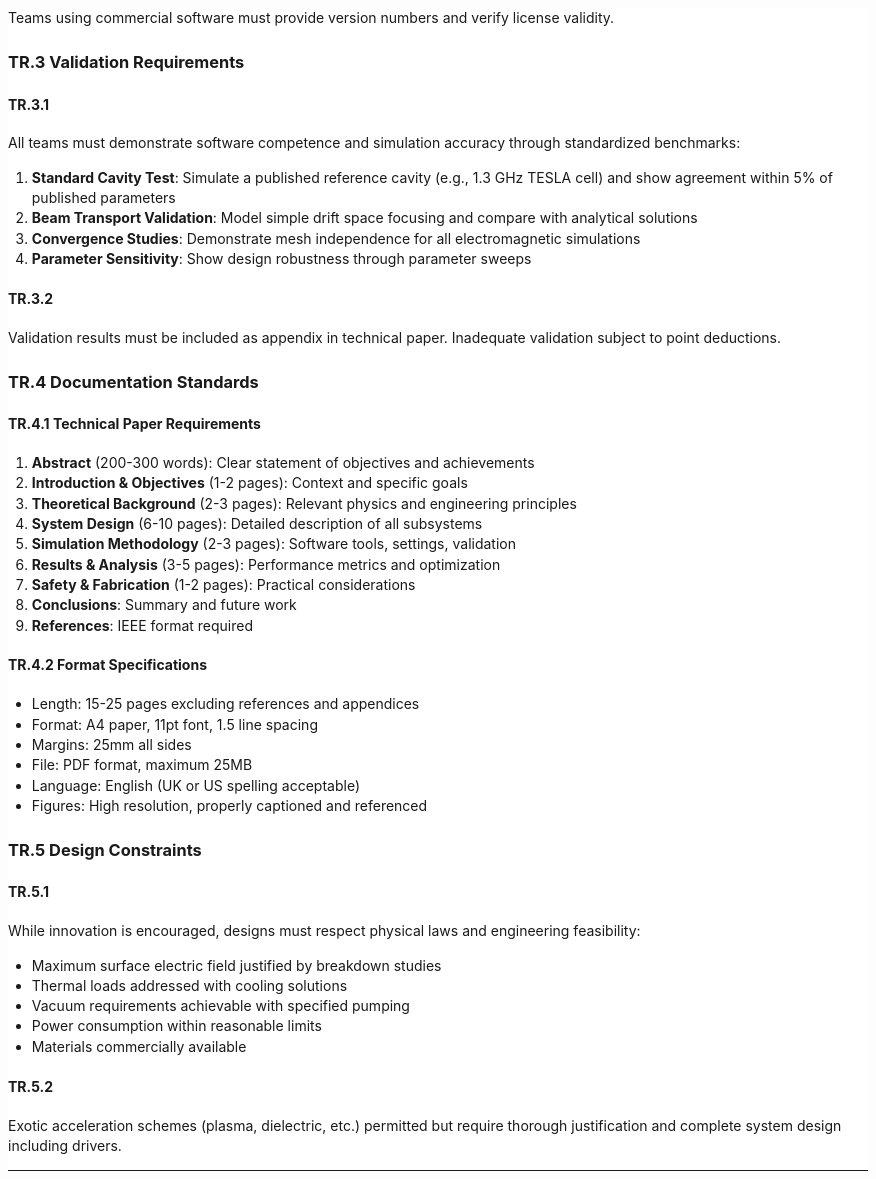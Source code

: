Teams using commercial software must provide version numbers and verify license validity.

### TR.3 Validation Requirements

#### TR.3.1
All teams must demonstrate software competence and simulation accuracy through standardized benchmarks:
1. **Standard Cavity Test**: Simulate a published reference cavity (e.g., 1.3 GHz TESLA cell) and show agreement within 5% of published parameters
2. **Beam Transport Validation**: Model simple drift space focusing and compare with analytical solutions
3. **Convergence Studies**: Demonstrate mesh independence for all electromagnetic simulations
4. **Parameter Sensitivity**: Show design robustness through parameter sweeps

#### TR.3.2
Validation results must be included as appendix in technical paper. Inadequate validation subject to point deductions.

### TR.4 Documentation Standards

#### TR.4.1 Technical Paper Requirements
1. **Abstract** (200-300 words): Clear statement of objectives and achievements
2. **Introduction & Objectives** (1-2 pages): Context and specific goals
3. **Theoretical Background** (2-3 pages): Relevant physics and engineering principles
4. **System Design** (6-10 pages): Detailed description of all subsystems
5. **Simulation Methodology** (2-3 pages): Software tools, settings, validation
6. **Results & Analysis** (3-5 pages): Performance metrics and optimization
7. **Safety & Fabrication** (1-2 pages): Practical considerations
8. **Conclusions**: Summary and future work
9. **References**: IEEE format required

#### TR.4.2 Format Specifications
- Length: 15-25 pages excluding references and appendices
- Format: A4 paper, 11pt font, 1.5 line spacing
- Margins: 25mm all sides
- File: PDF format, maximum 25MB
- Language: English (UK or US spelling acceptable)
- Figures: High resolution, properly captioned and referenced

### TR.5 Design Constraints

#### TR.5.1
While innovation is encouraged, designs must respect physical laws and engineering feasibility:
- Maximum surface electric field justified by breakdown studies
- Thermal loads addressed with cooling solutions
- Vacuum requirements achievable with specified pumping
- Power consumption within reasonable limits
- Materials commercially available

#### TR.5.2
Exotic acceleration schemes (plasma, dielectric, etc.) permitted but require thorough justification and complete system design including drivers.

---